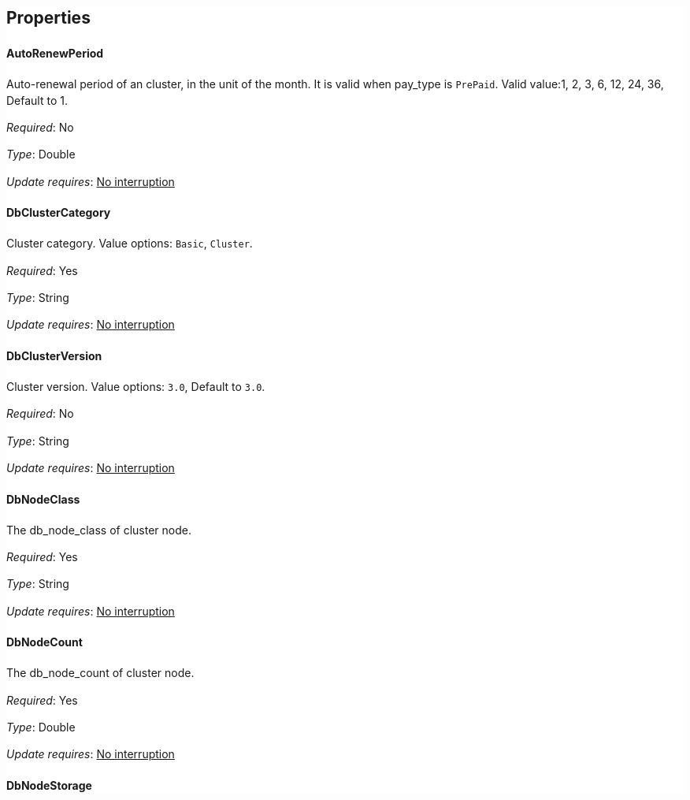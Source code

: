 ## Properties

#### AutoRenewPeriod

Auto-renewal period of an cluster, in the unit of the month. It is valid when pay_type is `PrePaid`. Valid value:1, 2, 3, 6, 12, 24, 36, Default to 1.

_Required_: No

_Type_: Double

_Update requires_: [No interruption](https://docs.aws.amazon.com/AWSCloudFormation/latest/UserGuide/using-cfn-updating-stacks-update-behaviors.html#update-no-interrupt)

#### DbClusterCategory

Cluster category. Value options: `Basic`, `Cluster`.

_Required_: Yes

_Type_: String

_Update requires_: [No interruption](https://docs.aws.amazon.com/AWSCloudFormation/latest/UserGuide/using-cfn-updating-stacks-update-behaviors.html#update-no-interrupt)

#### DbClusterVersion

Cluster version. Value options: `3.0`, Default to `3.0`.

_Required_: No

_Type_: String

_Update requires_: [No interruption](https://docs.aws.amazon.com/AWSCloudFormation/latest/UserGuide/using-cfn-updating-stacks-update-behaviors.html#update-no-interrupt)

#### DbNodeClass

The db_node_class of cluster node.

_Required_: Yes

_Type_: String

_Update requires_: [No interruption](https://docs.aws.amazon.com/AWSCloudFormation/latest/UserGuide/using-cfn-updating-stacks-update-behaviors.html#update-no-interrupt)

#### DbNodeCount

The db_node_count of cluster node.

_Required_: Yes

_Type_: Double

_Update requires_: [No interruption](https://docs.aws.amazon.com/AWSCloudFormation/latest/UserGuide/using-cfn-updating-stacks-update-behaviors.html#update-no-interrupt)

#### DbNodeStorage
